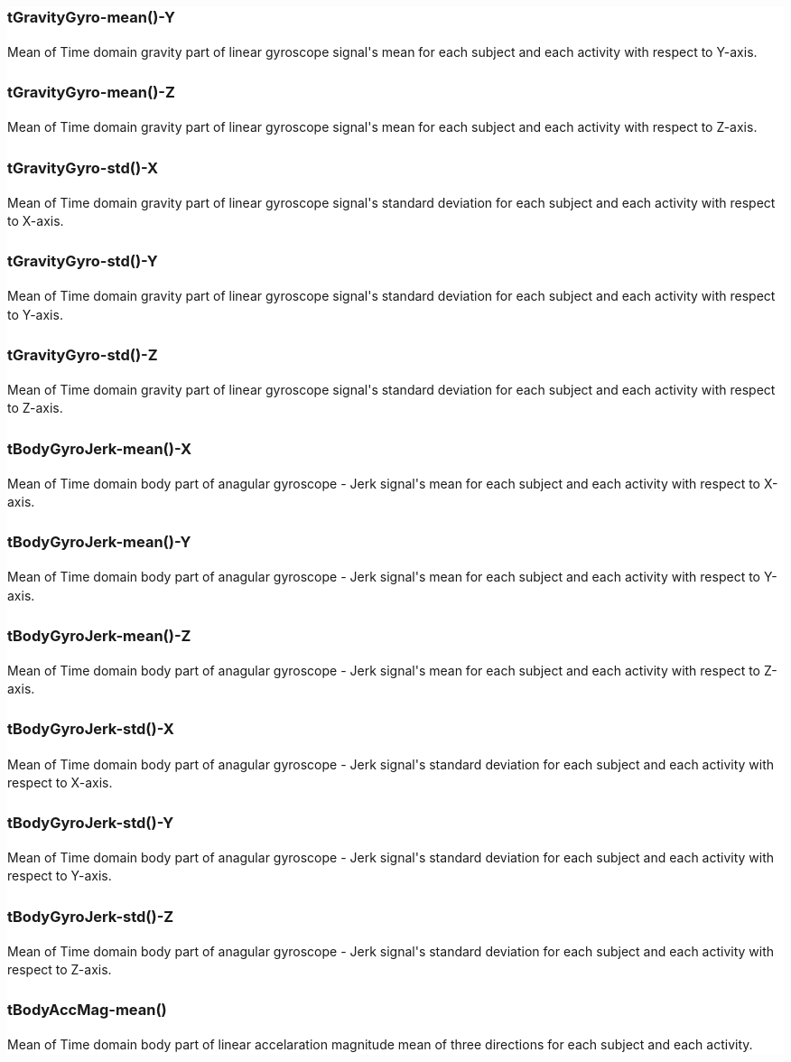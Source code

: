 ### tGravityGyro-mean()-Y
  Mean of Time domain gravity part of linear gyroscope signal's mean for each subject and each activity with respect to Y-axis.
  
### tGravityGyro-mean()-Z
  Mean of Time domain gravity part of linear gyroscope signal's mean for each subject and each activity with respect to Z-axis.
  
### tGravityGyro-std()-X
  Mean of Time domain gravity part of linear gyroscope signal's standard deviation for each subject and each activity with respect to X-axis.
  
### tGravityGyro-std()-Y
  Mean of Time domain gravity part of linear gyroscope signal's standard deviation for each subject and each activity with respect to Y-axis.
  
### tGravityGyro-std()-Z
  Mean of Time domain gravity part of linear gyroscope signal's standard deviation for each subject and each activity with respect to Z-axis.
  
### tBodyGyroJerk-mean()-X
  Mean of Time domain body part of anagular gyroscope - Jerk signal's mean for each subject and each activity with respect to X-axis.
  
### tBodyGyroJerk-mean()-Y
  Mean of Time domain body part of anagular gyroscope - Jerk signal's mean for each subject and each activity with respect to Y-axis.

### tBodyGyroJerk-mean()-Z
  Mean of Time domain body part of anagular gyroscope - Jerk signal's mean for each subject and each activity with respect to Z-axis.

### tBodyGyroJerk-std()-X
  Mean of Time domain body part of anagular gyroscope - Jerk signal's standard deviation for each subject and each activity with respect to X-axis.
  
### tBodyGyroJerk-std()-Y
  Mean of Time domain body part of anagular gyroscope - Jerk signal's standard deviation for each subject and each activity with respect to Y-axis.
  
### tBodyGyroJerk-std()-Z
  Mean of Time domain body part of anagular gyroscope - Jerk signal's standard deviation for each subject and each activity with respect to Z-axis.
   
### tBodyAccMag-mean()
  Mean of Time domain body part of linear accelaration magnitude mean of three directions for each subject and each activity.
  